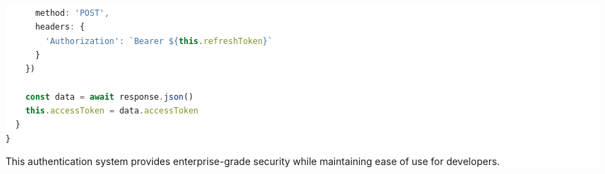 ```typescript
      method: 'POST',
      headers: {
        'Authorization': `Bearer ${this.refreshToken}`
      }
    })

    const data = await response.json()
    this.accessToken = data.accessToken
  }
}
```

This authentication system provides enterprise-grade security while maintaining ease of use for developers.